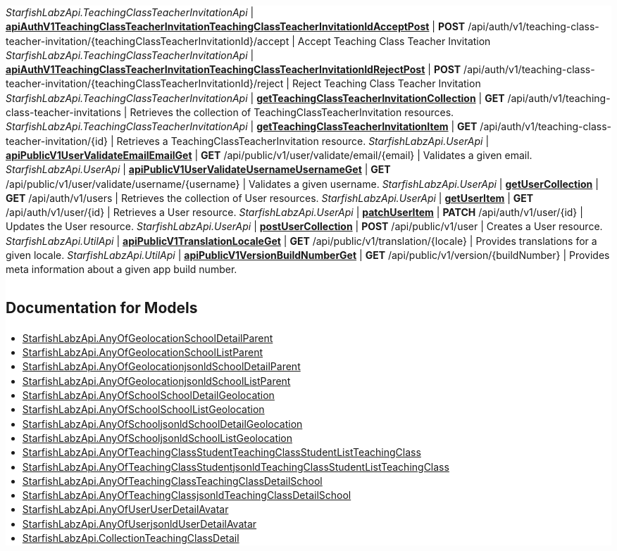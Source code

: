 *StarfishLabzApi.TeachingClassTeacherInvitationApi* | [**apiAuthV1TeachingClassTeacherInvitationTeachingClassTeacherInvitationIdAcceptPost**](docs/TeachingClassTeacherInvitationApi.md#apiAuthV1TeachingClassTeacherInvitationTeachingClassTeacherInvitationIdAcceptPost) | **POST** /api/auth/v1/teaching-class-teacher-invitation/{teachingClassTeacherInvitationId}/accept | Accept Teaching Class Teacher Invitation
*StarfishLabzApi.TeachingClassTeacherInvitationApi* | [**apiAuthV1TeachingClassTeacherInvitationTeachingClassTeacherInvitationIdRejectPost**](docs/TeachingClassTeacherInvitationApi.md#apiAuthV1TeachingClassTeacherInvitationTeachingClassTeacherInvitationIdRejectPost) | **POST** /api/auth/v1/teaching-class-teacher-invitation/{teachingClassTeacherInvitationId}/reject | Reject Teaching Class Teacher Invitation
*StarfishLabzApi.TeachingClassTeacherInvitationApi* | [**getTeachingClassTeacherInvitationCollection**](docs/TeachingClassTeacherInvitationApi.md#getTeachingClassTeacherInvitationCollection) | **GET** /api/auth/v1/teaching-class-teacher-invitations | Retrieves the collection of TeachingClassTeacherInvitation resources.
*StarfishLabzApi.TeachingClassTeacherInvitationApi* | [**getTeachingClassTeacherInvitationItem**](docs/TeachingClassTeacherInvitationApi.md#getTeachingClassTeacherInvitationItem) | **GET** /api/auth/v1/teaching-class-teacher-invitation/{id} | Retrieves a TeachingClassTeacherInvitation resource.
*StarfishLabzApi.UserApi* | [**apiPublicV1UserValidateEmailEmailGet**](docs/UserApi.md#apiPublicV1UserValidateEmailEmailGet) | **GET** /api/public/v1/user/validate/email/{email} | Validates a given email.
*StarfishLabzApi.UserApi* | [**apiPublicV1UserValidateUsernameUsernameGet**](docs/UserApi.md#apiPublicV1UserValidateUsernameUsernameGet) | **GET** /api/public/v1/user/validate/username/{username} | Validates a given username.
*StarfishLabzApi.UserApi* | [**getUserCollection**](docs/UserApi.md#getUserCollection) | **GET** /api/auth/v1/users | Retrieves the collection of User resources.
*StarfishLabzApi.UserApi* | [**getUserItem**](docs/UserApi.md#getUserItem) | **GET** /api/auth/v1/user/{id} | Retrieves a User resource.
*StarfishLabzApi.UserApi* | [**patchUserItem**](docs/UserApi.md#patchUserItem) | **PATCH** /api/auth/v1/user/{id} | Updates the User resource.
*StarfishLabzApi.UserApi* | [**postUserCollection**](docs/UserApi.md#postUserCollection) | **POST** /api/public/v1/user | Creates a User resource.
*StarfishLabzApi.UtilApi* | [**apiPublicV1TranslationLocaleGet**](docs/UtilApi.md#apiPublicV1TranslationLocaleGet) | **GET** /api/public/v1/translation/{locale} | Provides translations for a given locale.
*StarfishLabzApi.UtilApi* | [**apiPublicV1VersionBuildNumberGet**](docs/UtilApi.md#apiPublicV1VersionBuildNumberGet) | **GET** /api/public/v1/version/{buildNumber} | Provides meta information about a given app build number.

## Documentation for Models

 - [StarfishLabzApi.AnyOfGeolocationSchoolDetailParent](docs/AnyOfGeolocationSchoolDetailParent.md)
 - [StarfishLabzApi.AnyOfGeolocationSchoolListParent](docs/AnyOfGeolocationSchoolListParent.md)
 - [StarfishLabzApi.AnyOfGeolocationjsonldSchoolDetailParent](docs/AnyOfGeolocationjsonldSchoolDetailParent.md)
 - [StarfishLabzApi.AnyOfGeolocationjsonldSchoolListParent](docs/AnyOfGeolocationjsonldSchoolListParent.md)
 - [StarfishLabzApi.AnyOfSchoolSchoolDetailGeolocation](docs/AnyOfSchoolSchoolDetailGeolocation.md)
 - [StarfishLabzApi.AnyOfSchoolSchoolListGeolocation](docs/AnyOfSchoolSchoolListGeolocation.md)
 - [StarfishLabzApi.AnyOfSchooljsonldSchoolDetailGeolocation](docs/AnyOfSchooljsonldSchoolDetailGeolocation.md)
 - [StarfishLabzApi.AnyOfSchooljsonldSchoolListGeolocation](docs/AnyOfSchooljsonldSchoolListGeolocation.md)
 - [StarfishLabzApi.AnyOfTeachingClassStudentTeachingClassStudentListTeachingClass](docs/AnyOfTeachingClassStudentTeachingClassStudentListTeachingClass.md)
 - [StarfishLabzApi.AnyOfTeachingClassStudentjsonldTeachingClassStudentListTeachingClass](docs/AnyOfTeachingClassStudentjsonldTeachingClassStudentListTeachingClass.md)
 - [StarfishLabzApi.AnyOfTeachingClassTeachingClassDetailSchool](docs/AnyOfTeachingClassTeachingClassDetailSchool.md)
 - [StarfishLabzApi.AnyOfTeachingClassjsonldTeachingClassDetailSchool](docs/AnyOfTeachingClassjsonldTeachingClassDetailSchool.md)
 - [StarfishLabzApi.AnyOfUserUserDetailAvatar](docs/AnyOfUserUserDetailAvatar.md)
 - [StarfishLabzApi.AnyOfUserjsonldUserDetailAvatar](docs/AnyOfUserjsonldUserDetailAvatar.md)
 - [StarfishLabzApi.CollectionTeachingClassDetail](docs/CollectionTeachingClassDetail.md)